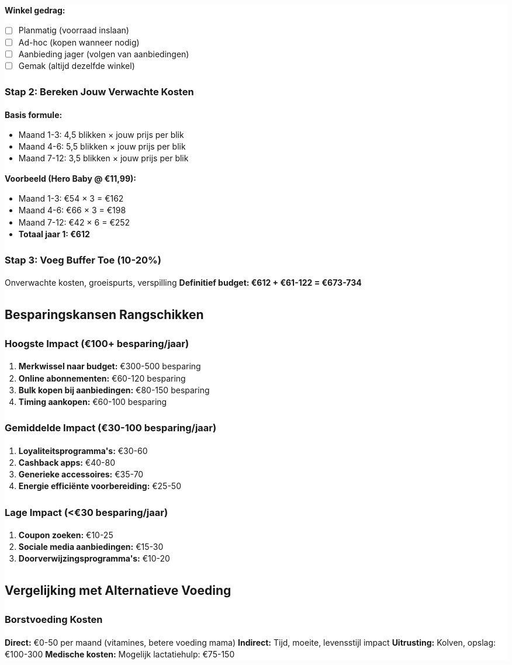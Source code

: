 **Winkel gedrag:**
- [ ] Planmatig (voorraad inslaan)
- [ ] Ad-hoc (kopen wanneer nodig)
- [ ] Aanbieding jager (volgen van aanbiedingen)
- [ ] Gemak (altijd dezelfde winkel)

### Stap 2: Bereken Jouw Verwachte Kosten

**Basis formule:**
- Maand 1-3: 4,5 blikken × jouw prijs per blik
- Maand 4-6: 5,5 blikken × jouw prijs per blik  
- Maand 7-12: 3,5 blikken × jouw prijs per blik

**Voorbeeld (Hero Baby @ €11,99):**
- Maand 1-3: €54 × 3 = €162
- Maand 4-6: €66 × 3 = €198
- Maand 7-12: €42 × 6 = €252
- **Totaal jaar 1: €612**

### Stap 3: Voeg Buffer Toe (10-20%)
Onverwachte kosten, groeispurts, verspilling
**Definitief budget: €612 + €61-122 = €673-734**

## Besparingskansen Rangschikken

### Hoogste Impact (€100+ besparing/jaar)
1. **Merkwissel naar budget:** €300-500 besparing
2. **Online abonnementen:** €60-120 besparing  
3. **Bulk kopen bij aanbiedingen:** €80-150 besparing
4. **Timing aankopen:** €60-100 besparing

### Gemiddelde Impact (€30-100 besparing/jaar)  
1. **Loyaliteitsprogramma's:** €30-60
2. **Cashback apps:** €40-80
3. **Generieke accessoires:** €35-70  
4. **Energie efficiënte voorbereiding:** €25-50

### Lage Impact (<€30 besparing/jaar)
1. **Coupon zoeken:** €10-25
2. **Sociale media aanbiedingen:** €15-30
3. **Doorverwijzingsprogramma's:** €10-20

## Vergelijking met Alternatieve Voeding

### Borstvoeding Kosten
**Direct:** €0-50 per maand (vitamines, betere voeding mama)
**Indirect:** Tijd, moeite, levensstijl impact
**Uitrusting:** Kolven, opslag: €100-300
**Medische kosten:** Mogelijk lactatiehulp: €75-150
